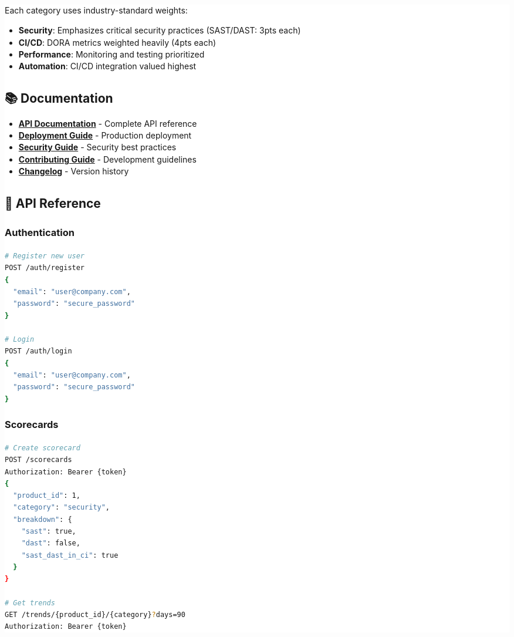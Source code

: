Each category uses industry-standard weights:

- **Security**: Emphasizes critical security practices (SAST/DAST: 3pts each)
- **CI/CD**: DORA metrics weighted heavily (4pts each)
- **Performance**: Monitoring and testing prioritized
- **Automation**: CI/CD integration valued highest

## 📚 Documentation

- **[API Documentation](docs/API.md)** - Complete API reference
- **[Deployment Guide](docs/DEPLOYMENT.md)** - Production deployment
- **[Security Guide](SECURITY.md)** - Security best practices
- **[Contributing Guide](CONTRIBUTING.md)** - Development guidelines
- **[Changelog](CHANGELOG.md)** - Version history

## 🔗 API Reference

### Authentication

```bash
# Register new user
POST /auth/register
{
  "email": "user@company.com",
  "password": "secure_password"
}

# Login
POST /auth/login
{
  "email": "user@company.com",
  "password": "secure_password"
}
```

### Scorecards

```bash
# Create scorecard
POST /scorecards
Authorization: Bearer {token}
{
  "product_id": 1,
  "category": "security",
  "breakdown": {
    "sast": true,
    "dast": false,
    "sast_dast_in_ci": true
  }
}

# Get trends
GET /trends/{product_id}/{category}?days=90
Authorization: Bearer {token}
```
